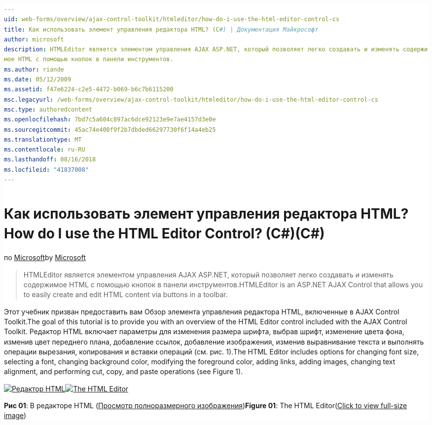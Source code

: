 ```yaml
---
uid: web-forms/overview/ajax-control-toolkit/htmleditor/how-do-i-use-the-html-editor-control-cs
title: Как использовать элемент управления редактора HTML? (C#) | Документация Майкрософт
author: microsoft
description: HTMLEditor является элементом управления AJAX ASP.NET, который позволяет легко создавать и изменять содержимое HTML с помощью кнопок в панели инструментов.
ms.author: riande
ms.date: 05/12/2009
ms.assetid: f47e6224-c2e5-4472-b069-b6c7b6115200
msc.legacyurl: /web-forms/overview/ajax-control-toolkit/htmleditor/how-do-i-use-the-html-editor-control-cs
msc.type: authoredcontent
ms.openlocfilehash: 7bd7c5a604c897ac6dce92123e9e7ae4157d3e0e
ms.sourcegitcommit: 45ac74e400f9f2b7dbded66297730f6f14a4eb25
ms.translationtype: MT
ms.contentlocale: ru-RU
ms.lasthandoff: 08/16/2018
ms.locfileid: "41837008"
---
```

<a name="how-do-i-use-the-html-editor-control-c"></a><span data-ttu-id="57fdb-104">Как использовать элемент управления редактора HTML?</span><span class="sxs-lookup"><span data-stu-id="57fdb-104">How do I use the HTML Editor Control?</span></span> <span data-ttu-id="57fdb-105">(C#)</span><span class="sxs-lookup"><span data-stu-id="57fdb-105">(C#)</span></span>
====================
<span data-ttu-id="57fdb-106">по [Microsoft](https://github.com/microsoft)</span><span class="sxs-lookup"><span data-stu-id="57fdb-106">by [Microsoft](https://github.com/microsoft)</span></span>

> <span data-ttu-id="57fdb-107">HTMLEditor является элементом управления AJAX ASP.NET, который позволяет легко создавать и изменять содержимое HTML с помощью кнопок в панели инструментов.</span><span class="sxs-lookup"><span data-stu-id="57fdb-107">HTMLEditor is an ASP.NET AJAX Control that allows you to easily create and edit HTML content via buttons in a toolbar.</span></span>


<span data-ttu-id="57fdb-108">Этот учебник призван предоставить вам Обзор элемента управления редактора HTML, включенные в AJAX Control Toolkit.</span><span class="sxs-lookup"><span data-stu-id="57fdb-108">The goal of this tutorial is to provide you with an overview of the HTML Editor control included with the AJAX Control Toolkit.</span></span> <span data-ttu-id="57fdb-109">Редактор HTML включает параметры для изменения размера шрифта, выбрав шрифт, изменение цвета фона, изменив цвет переднего плана, добавление ссылок, добавление изображения, изменив выравнивание текста и выполнять операции вырезания, копирования и вставки операций (см. рис. 1).</span><span class="sxs-lookup"><span data-stu-id="57fdb-109">The HTML Editor includes options for changing font size, selecting a font, changing background color, modifying the foreground color, adding links, adding images, changing text alignment, and performing cut, copy, and paste operations (see Figure 1).</span></span>


<span data-ttu-id="57fdb-110">[![Редактор HTML](how-do-i-use-the-html-editor-control-cs/_static/image1.jpg)](how-do-i-use-the-html-editor-control-cs/_static/image1.png)</span><span class="sxs-lookup"><span data-stu-id="57fdb-110">[![The HTML Editor](how-do-i-use-the-html-editor-control-cs/_static/image1.jpg)](how-do-i-use-the-html-editor-control-cs/_static/image1.png)</span></span>

<span data-ttu-id="57fdb-111">**Рис 01**: В редакторе HTML ([Просмотр полноразмерного изображения](how-do-i-use-the-html-editor-control-cs/_static/image2.png))</span><span class="sxs-lookup"><span data-stu-id="57fdb-111">**Figure 01**: The HTML Editor([Click to view full-size image](how-do-i-use-the-html-editor-control-cs/_static/image2.png))</span></span>
